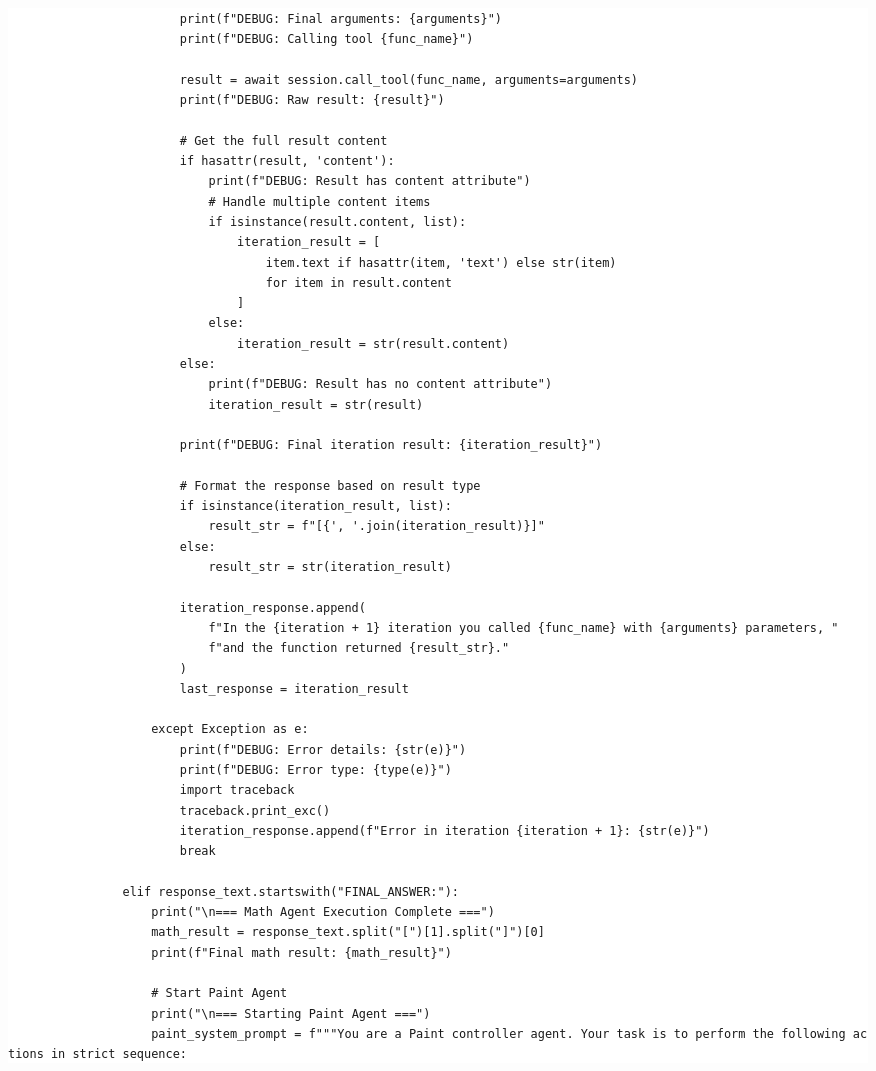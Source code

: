                             print(f"DEBUG: Final arguments: {arguments}")
                            print(f"DEBUG: Calling tool {func_name}")
                            
                            result = await session.call_tool(func_name, arguments=arguments)
                            print(f"DEBUG: Raw result: {result}")
                            
                            # Get the full result content
                            if hasattr(result, 'content'):
                                print(f"DEBUG: Result has content attribute")
                                # Handle multiple content items
                                if isinstance(result.content, list):
                                    iteration_result = [
                                        item.text if hasattr(item, 'text') else str(item)
                                        for item in result.content
                                    ]
                                else:
                                    iteration_result = str(result.content)
                            else:
                                print(f"DEBUG: Result has no content attribute")
                                iteration_result = str(result)
                                
                            print(f"DEBUG: Final iteration result: {iteration_result}")
                            
                            # Format the response based on result type
                            if isinstance(iteration_result, list):
                                result_str = f"[{', '.join(iteration_result)}]"
                            else:
                                result_str = str(iteration_result)
                            
                            iteration_response.append(
                                f"In the {iteration + 1} iteration you called {func_name} with {arguments} parameters, "
                                f"and the function returned {result_str}."
                            )
                            last_response = iteration_result

                        except Exception as e:
                            print(f"DEBUG: Error details: {str(e)}")
                            print(f"DEBUG: Error type: {type(e)}")
                            import traceback
                            traceback.print_exc()
                            iteration_response.append(f"Error in iteration {iteration + 1}: {str(e)}")
                            break

                    elif response_text.startswith("FINAL_ANSWER:"):
                        print("\n=== Math Agent Execution Complete ===")
                        math_result = response_text.split("[")[1].split("]")[0]
                        print(f"Final math result: {math_result}")
                        
                        # Start Paint Agent
                        print("\n=== Starting Paint Agent ===")
                        paint_system_prompt = f"""You are a Paint controller agent. Your task is to perform the following actions in strict sequence:
